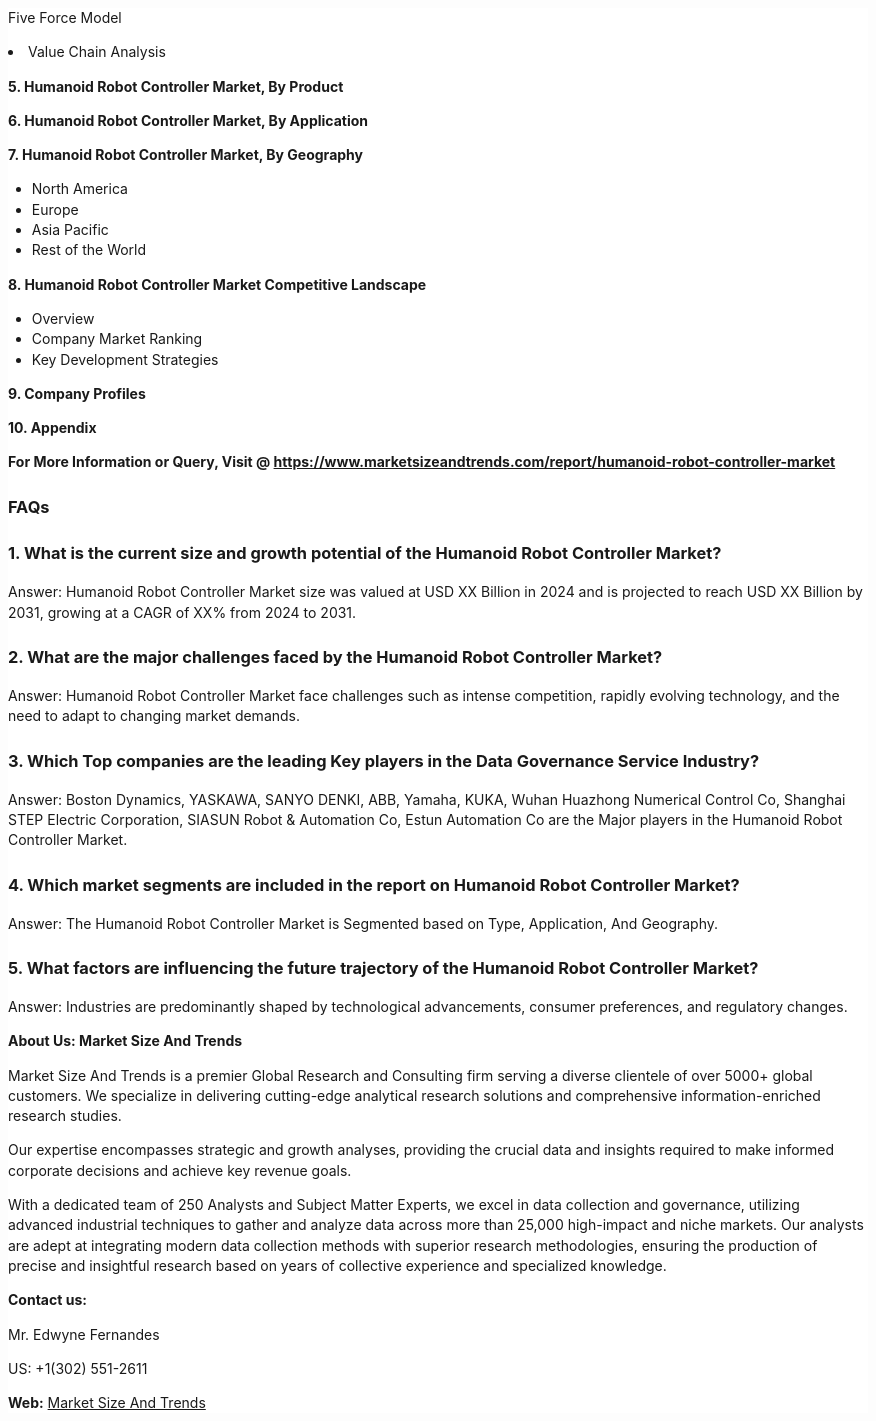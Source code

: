 Five Force Model</span></li><li><span class="">Value Chain Analysis</span></li></ul></div><div class="" data-test-id=""><p><strong><span class="">5. Humanoid Robot Controller Market, By Product</span></strong></p></div><div class="" data-test-id=""><p><strong><span class="">6. Humanoid Robot Controller Market, By Application</span></strong></p></div><div class="" data-test-id=""><p><strong><span class="">7. Humanoid Robot Controller Market, By Geography</span></strong></p></div><div class="" data-test-id=""><ul><li><span class="">North America</span></li><li><span class="">Europe</span></li><li><span class="">Asia Pacific</span></li><li><span class="">Rest of the World</span></li></ul></div><div class="" data-test-id=""><p><strong><span class="">8. Humanoid Robot Controller Market Competitive Landscape</span></strong></p></div><div class="" data-test-id=""><ul><li><span class="">Overview</span></li><li><span class="">Company Market Ranking</span></li><li><span class="">Key Development Strategies</span></li></ul></div><div class="" data-test-id=""><p><strong><span class="">9. Company Profiles</span></strong></p></div><div class="" data-test-id=""><p><strong><span class="">10. Appendix</span></strong></p></div><div class="" data-test-id=""><p><strong><span class="">For More Information or Query, Visit @ <a href="https://www.marketsizeandtrends.com/report/humanoid-robot-controller-market" target="_blank">https://www.marketsizeandtrends.com/report/humanoid-robot-controller-market</a></span></strong></p></div><div class="" data-test-id=""><div class="article-main__content" data-test-id="publishing-text-block"><h3><strong><span class="">FAQs</span></strong></h3></div><div class="article-main__content" data-test-id="publishing-text-block"><h3><span class="">1. What is the current size and growth potential of the Humanoid Robot Controller Market?</span></h3></div><div class="article-main__content" data-test-id="publishing-text-block"><p><span class="font-[700]">Answer</span><span class="">: Humanoid Robot Controller Market size was valued at USD XX Billion in 2024 and is projected to reach USD XX Billion by 2031, growing at a CAGR of XX% from 2024 to 2031.</span></p></div><div class="article-main__content" data-test-id="publishing-text-block"><h3><span class="">2. What are the major challenges faced by the Humanoid Robot Controller Market?</span></h3></div><div class="article-main__content" data-test-id="publishing-text-block"><p><span class="font-[700]">Answer</span><span class="">: Humanoid Robot Controller Market face challenges such as intense competition, rapidly evolving technology, and the need to adapt to changing market demands.</span></p></div><div class="article-main__content" data-test-id="publishing-text-block"><h3><span class="">3. Which Top companies are the leading Key players in the Data Governance Service Industry?</span></h3></div><div class="article-main__content" data-test-id="publishing-text-block"><p><span class="font-[700]">Answer</span><span class="">: Boston Dynamics, YASKAWA, SANYO DENKI, ABB, Yamaha, KUKA, Wuhan Huazhong Numerical Control Co, Shanghai STEP Electric Corporation, SIASUN Robot & Automation Co, Estun Automation Co are the Major players in the Humanoid Robot Controller Market.</span></p></div><div class="article-main__content" data-test-id="publishing-text-block"><h3><span class="">4. Which market segments are included in the report on Humanoid Robot Controller Market?</span></h3></div><div class="article-main__content" data-test-id="publishing-text-block"><p><span class="font-[700]">Answer</span><span class="">: The Humanoid Robot Controller Market is Segmented based on Type, Application, And Geography.</span></p></div><div class="article-main__content" data-test-id="publishing-text-block"><h3><span class="">5. What factors are influencing the future trajectory of the Humanoid Robot Controller Market?</span></h3></div><div class="article-main__content" data-test-id="publishing-text-block"><p><span class="font-[700]">Answer:</span><span class="">&nbsp;Industries are predominantly shaped by technological advancements, consumer preferences, and regulatory changes.</span></p></div><p><strong><span class="">About Us: Market Size And Trends</span></strong></p></div><div class="" data-test-id=""><p><span class="">Market Size And Trends is a premier Global Research and Consulting firm serving a diverse clientele of over 5000+ global customers. We specialize in delivering cutting-edge analytical research solutions and comprehensive information-enriched research studies.</span></p></div><div class="" data-test-id=""><p><span class="">Our expertise encompasses strategic and growth analyses, providing the crucial data and insights required to make informed corporate decisions and achieve key revenue goals.</span></p></div><div class="" data-test-id=""><p><span class="">With a dedicated team of 250 Analysts and Subject Matter Experts, we excel in data collection and governance, utilizing advanced industrial techniques to gather and analyze data across more than 25,000 high-impact and niche markets. Our analysts are adept at integrating modern data collection methods with superior research methodologies, ensuring the production of precise and insightful research based on years of collective experience and specialized knowledge.</span></p></div><div class="" data-test-id=""><p><strong><span class="">Contact us:</span></strong></p></div><div class="" data-test-id=""><p><span class="">Mr. Edwyne Fernandes</span></p></div><div class="" data-test-id=""><p><span class="">US: +1(302) 551-2611<br /></span></p><p><span class=""><strong>Web:</strong> <a href="https://www.marketsizeandtrends.com/" target="_blank">Market Size And Trends</a></span></p></div>
